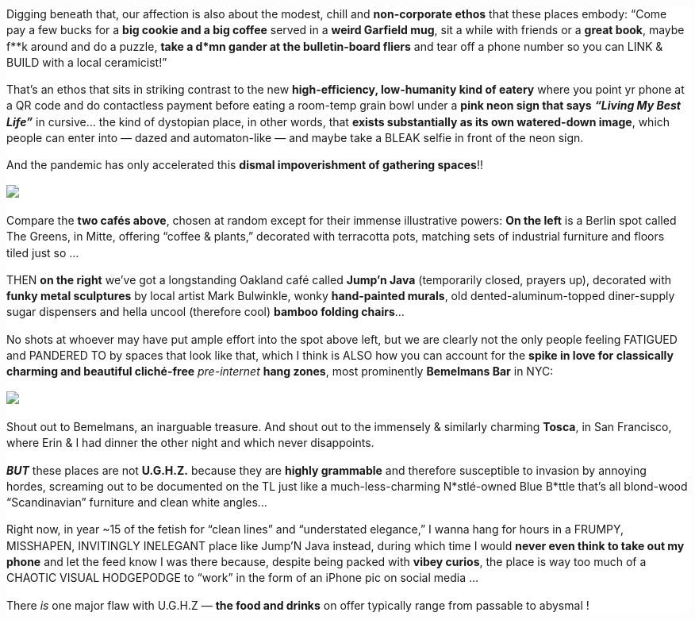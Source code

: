 Digging beneath that, our affection is also about the modest, chill and **non-corporate ethos** that these places embody: “Come pay a few bucks for a **big cookie and a big coffee** served in a **weird Garfield mug**, sit a while with friends or a **great book**, maybe f\*\*k around and do a puzzle, **take a d\*mn gander at the bulletin-board fliers** and tear off a phone number so you can LINK & BUILD with a local ceramicist!”

That’s an ethos that sits in striking contrast to the new **high-efficiency, low-humanity kind of eatery** where you point yr phone at a QR code and do contactless payment before eating a room-temp grain bowl under a **pink neon sign that says** ***“Living My Best Life”*** in cursive… the kind of dystopian place, in other words, that **exists substantially as its own watered-down image**, which people can enter into — dazed and automaton-like — and maybe take a BLEAK selfie in front of the neon sign.

And the pandemic has only accelerated this **dismal impoverishment of gathering spaces**!!

[![](https://cdn.substack.com/image/fetch/w_1456,c_limit,f_auto,q_auto:good,fl_progressive:steep/https%3A%2F%2Fbucketeer-e05bbc84-baa3-437e-9518-adb32be77984.s3.amazonaws.com%2Fpublic%2Fimages%2F88d895c8-b175-40a7-936d-80c9e204db6b_1912x1514.png)](https://cdn.substack.com/image/fetch/f_auto,q_auto:good,fl_progressive:steep/https%3A%2F%2Fbucketeer-e05bbc84-baa3-437e-9518-adb32be77984.s3.amazonaws.com%2Fpublic%2Fimages%2F88d895c8-b175-40a7-936d-80c9e204db6b_1912x1514.png)

Compare the **two cafés above**, chosen at random except for their immense illustrative powers: **On the left** is a Berlin spot called The Greens, in Mitte, offering “coffee & plants,” decorated with terracotta pots, matching sets of industrial furniture and floors tiled just so …

THEN **on the right** we’ve got a longstanding Oakland café called **Jump’n Java** (temporarily closed, prayers up), decorated with **funky metal sculptures** by local artist Mark Bulwinkle, wonky **hand-painted murals**, old dented-aluminum-topped diner-supply sugar dispensers and hella uncool (therefore cool) **bamboo folding chairs**…

No shots at whoever may have put ample effort into the spot above left, but we are clearly not the only people feeling FATIGUED and PANDERED TO by spaces that look like that, which I think is ALSO how you can account for the **spike in love for classically charming and beautiful cliché-free** *pre-internet* **hang zones**, most prominently **Bemelmans Bar** in NYC:

[![](https://cdn.substack.com/image/fetch/w_1456,c_limit,f_auto,q_auto:good,fl_progressive:steep/https%3A%2F%2Fbucketeer-e05bbc84-baa3-437e-9518-adb32be77984.s3.amazonaws.com%2Fpublic%2Fimages%2Faba0aa0e-48fa-4b43-b910-1a14262e05aa_1970x1226.png)](https://cdn.substack.com/image/fetch/f_auto,q_auto:good,fl_progressive:steep/https%3A%2F%2Fbucketeer-e05bbc84-baa3-437e-9518-adb32be77984.s3.amazonaws.com%2Fpublic%2Fimages%2Faba0aa0e-48fa-4b43-b910-1a14262e05aa_1970x1226.png)

Shout out to Bemelmans, an inarguable treasure. And shout out to the immensely & similarly charming **Tosca**, in San Francisco, where Erin & I had dinner the other night and which never disappoints.

***BUT*** these places are not **U.G.H.Z.** because they are **highly grammable** and therefore susceptible to invasion by annoying hordes, screaming out to be documented on the TL just like a much-less-charming N\*stlé-owned Blue B\*ttle that’s all blond-wood “Scandinavian” furniture and clean white angles…

Right now, in year ~15 of the fetish for “clean lines” and “understated elegance,” I wanna hang for hours in a FRUMPY, MISSHAPEN, INVITINGLY INELEGANT place like Jump’N Java instead, during which time I would **never even think to take out my phone** and let the feed know I was there because, despite being packed with **vibey curios**, the place is way too much of a CHAOTIC VISUAL HODGEPODGE to “work” in the form of an iPhone pic on social media …

There *is* one major flaw with U.G.H.Z — **the food and drinks** on offer typically range from passable to abysmal !
